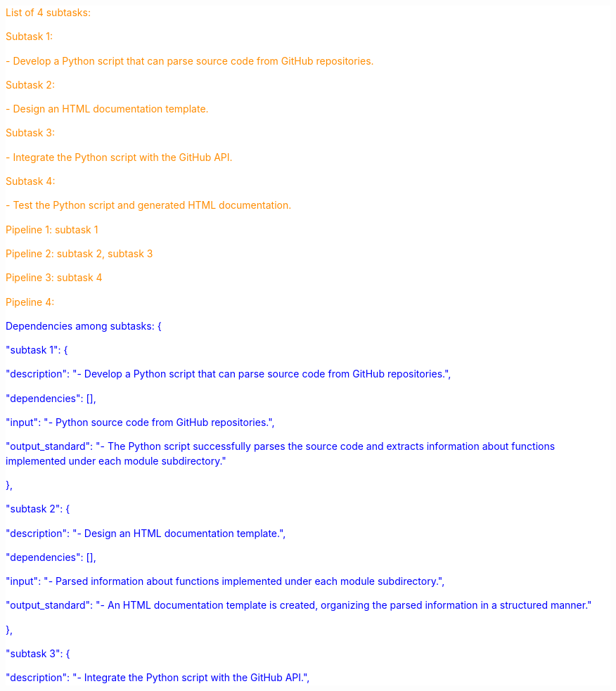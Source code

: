 
<span style='color: darkorange;'>List of 4 subtasks:</span>

<span style='color: darkorange;'>Subtask 1:</span>

<span style='color: darkorange;'>- Develop a Python script that can parse source code from GitHub repositories.</span>

<span style='color: darkorange;'>Subtask 2:</span>

<span style='color: darkorange;'>- Design an HTML documentation template.</span>

<span style='color: darkorange;'>Subtask 3:</span>

<span style='color: darkorange;'>- Integrate the Python script with the GitHub API.</span>

<span style='color: darkorange;'>Subtask 4:</span>

<span style='color: darkorange;'>- Test the Python script and generated HTML documentation.</span>

<span style='color: darkorange;'>Pipeline 1: subtask 1</span>

<span style='color: darkorange;'>Pipeline 2: subtask 2, subtask 3</span>

<span style='color: darkorange;'>Pipeline 3: subtask 4</span>

<span style='color: darkorange;'>Pipeline 4: </span>

<span style='color: blue;'>Dependencies among subtasks: {</span>

<span style='color: blue;'>    &quot;subtask 1&quot;: {</span>

<span style='color: blue;'>        &quot;description&quot;: &quot;- Develop a Python script that can parse source code from GitHub repositories.&quot;,</span>

<span style='color: blue;'>        &quot;dependencies&quot;: [],</span>

<span style='color: blue;'>        &quot;input&quot;: &quot;- Python source code from GitHub repositories.&quot;,</span>

<span style='color: blue;'>        &quot;output_standard&quot;: &quot;- The Python script successfully parses the source code and extracts information about functions implemented under each module subdirectory.&quot;</span>

<span style='color: blue;'>    },</span>

<span style='color: blue;'>    &quot;subtask 2&quot;: {</span>

<span style='color: blue;'>        &quot;description&quot;: &quot;- Design an HTML documentation template.&quot;,</span>

<span style='color: blue;'>        &quot;dependencies&quot;: [],</span>

<span style='color: blue;'>        &quot;input&quot;: &quot;- Parsed information about functions implemented under each module subdirectory.&quot;,</span>

<span style='color: blue;'>        &quot;output_standard&quot;: &quot;- An HTML documentation template is created, organizing the parsed information in a structured manner.&quot;</span>

<span style='color: blue;'>    },</span>

<span style='color: blue;'>    &quot;subtask 3&quot;: {</span>

<span style='color: blue;'>        &quot;description&quot;: &quot;- Integrate the Python script with the GitHub API.&quot;,</span>
